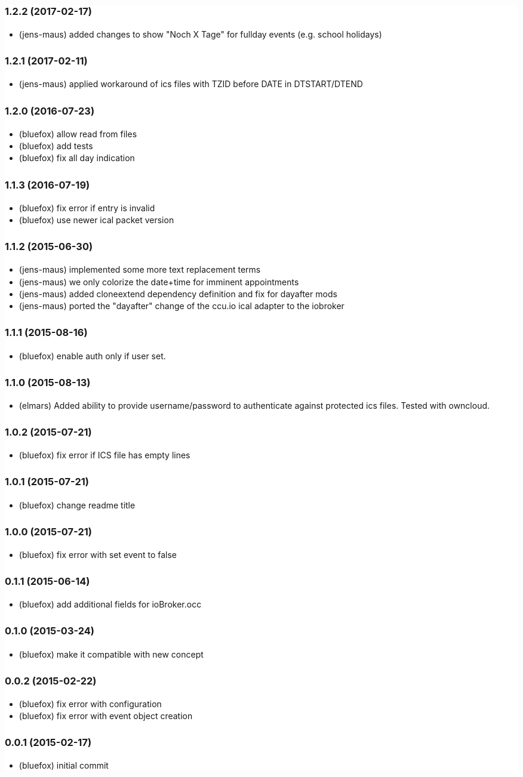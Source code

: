 ### 1.2.2 (2017-02-17)
* (jens-maus) added changes to show "Noch X Tage" for fullday events (e.g. school holidays)

### 1.2.1 (2017-02-11)
* (jens-maus) applied workaround of ics files with TZID before DATE in DTSTART/DTEND

### 1.2.0 (2016-07-23)
* (bluefox) allow read from files
* (bluefox) add tests
* (bluefox) fix all day indication

### 1.1.3 (2016-07-19)
* (bluefox) fix error if entry is invalid
* (bluefox) use newer ical packet version

### 1.1.2 (2015-06-30)
* (jens-maus) implemented some more text replacement terms
* (jens-maus) we only colorize the date+time for imminent appointments
* (jens-maus) added cloneextend dependency definition and fix for dayafter mods
* (jens-maus) ported the "dayafter" change of the ccu.io ical adapter to the iobroker

### 1.1.1 (2015-08-16)
* (bluefox) enable auth only if user set.

### 1.1.0 (2015-08-13)
* (elmars) Added ability to provide username/password to authenticate against protected ics files. Tested with owncloud.

### 1.0.2 (2015-07-21)
* (bluefox) fix error if ICS file has empty lines

### 1.0.1 (2015-07-21)
* (bluefox) change readme title

### 1.0.0 (2015-07-21)
* (bluefox) fix error with set event to false

### 0.1.1 (2015-06-14)
* (bluefox) add additional fields for ioBroker.occ

### 0.1.0 (2015-03-24)
* (bluefox) make it compatible with new concept

### 0.0.2 (2015-02-22)
* (bluefox) fix error with configuration
* (bluefox) fix error with event object creation

### 0.0.1 (2015-02-17)
* (bluefox) initial commit
